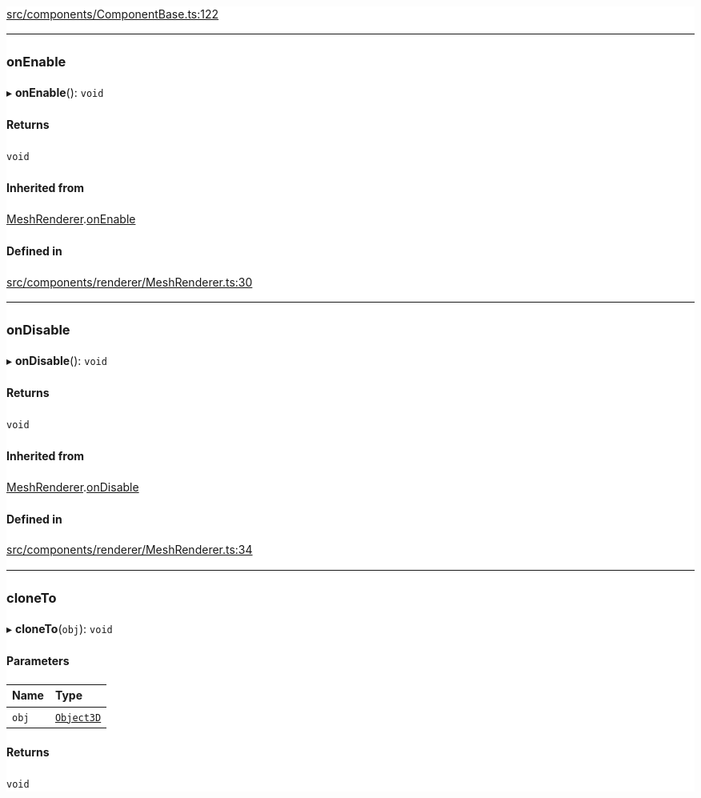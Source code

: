 [src/components/ComponentBase.ts:122](https://github.com/Orillusion/orillusion/blob/main/src/components/ComponentBase.ts#L122)

___

### onEnable

▸ **onEnable**(): `void`

#### Returns

`void`

#### Inherited from

[MeshRenderer](MeshRenderer.md).[onEnable](MeshRenderer.md#onenable)

#### Defined in

[src/components/renderer/MeshRenderer.ts:30](https://github.com/Orillusion/orillusion/blob/main/src/components/renderer/MeshRenderer.ts#L30)

___

### onDisable

▸ **onDisable**(): `void`

#### Returns

`void`

#### Inherited from

[MeshRenderer](MeshRenderer.md).[onDisable](MeshRenderer.md#ondisable)

#### Defined in

[src/components/renderer/MeshRenderer.ts:34](https://github.com/Orillusion/orillusion/blob/main/src/components/renderer/MeshRenderer.ts#L34)

___

### cloneTo

▸ **cloneTo**(`obj`): `void`

#### Parameters

| Name | Type |
| :------ | :------ |
| `obj` | [`Object3D`](Object3D.md) |

#### Returns

`void`
